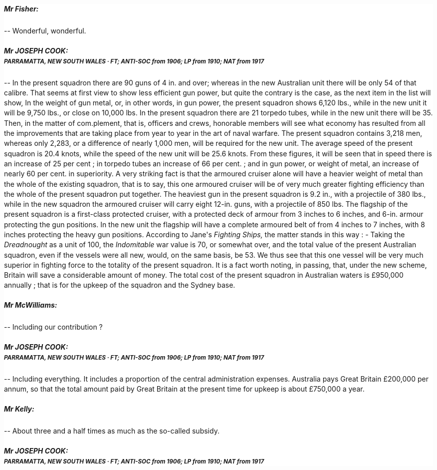 ##### Mr Fisher:

--  Wonderful, wonderful. 

##### Mr JOSEPH COOK:<br><small class="text-muted">PARRAMATTA, NEW SOUTH WALES &middot; FT; ANTI-SOC from 1906; LP from 1910; NAT from 1917</small>

-- In the present squadron there are  90  guns of  4  in. and over; whereas in the new Australian unit there will be only  54  of that calibre. That seems at first view to show less efficient gun power, but quite the contrary is the case, as the next item in the list will show, In the weight of gun metal, or, in other words, in gun power, the present squadron shows  6,120  lbs., while in the new unit it will be  9,750  lbs., or close on  10,000  lbs. In the present squadron there are  21  torpedo tubes, while in the new unit there will be  35.  Then, in the matter of com.plement, that is, officers and crews, honorable members will see what economy has resulted from all the improvements that are taking place from year to year in the art of naval warfare. The present squadron contains  3,218  men, whereas only  2,283,  or a difference of nearly  1,000  men, will be required for the new unit. The average speed of the present squadron is  20.4  knots, while the speed of the new unit will be  25.6  knots. From these figures, it will be seen that in speed there is an increase of  25  per cent ; in torpedo tubes an increase of  66  per cent. ; and in gun power, or weight of metal, an increase of nearly  60  per cent. in superiority. A very striking fact is that the armoured cruiser alone will have a heavier weight of metal than the whole of the existing squadron, that is to say, this one armoured cruiser will be of very much greater fighting efficiency than the whole of the present squadron put together. The heaviest gun in the present squadron is  9.2  in., with a projectile of  380  lbs., while in the new squadron the armoured cruiser will carry eight  12-in.  guns, with a projectile of  850  lbs. The flagship of the present squadron is a first-class protected cruiser, with a protected deck of armour from  3  inches to  6  inches, and  6-in.  armour protecting the gun positions. In the new unit the flagship will have a complete armoured belt of from  4  inches to  7  inches, with  8  inches protecting the heavy gun positions. According to Jane's  *Fighting Ships,*  the matter stands in this way :  - Taking the  *Dreadnought*  as a unit of  100,  the  *Indomitable*  war value is  70,  or somewhat over, and the total value of the present Australian squadron, even if the vessels were all new, would, on the same basis, be  53.  We thus see that this one vessel will be very much superior in fighting force to the totality of the present squadron. It is a fact worth noting, in passing, that, under the new scheme, Britain will save a considerable amount of money. The total cost of the present squadron in Australian waters is  £950,000  annually ; that is for the upkeep of the squadron and the Sydney base. 

##### Mr McWilliams:

--  Including our contribution ? 

##### Mr JOSEPH COOK:<br><small class="text-muted">PARRAMATTA, NEW SOUTH WALES &middot; FT; ANTI-SOC from 1906; LP from 1910; NAT from 1917</small>

-- Including everything. It includes a proportion of the central administration expenses. Australia pays Great Britain  £200,000  per annum, so that the total amount paid by Great Britain at the present time for upkeep is about  £750,000  a year. 

##### Mr Kelly:

--  About three and a half times as much as the so-called subsidy. 

##### Mr JOSEPH COOK:<br><small class="text-muted">PARRAMATTA, NEW SOUTH WALES &middot; FT; ANTI-SOC from 1906; LP from 1910; NAT from 1917</small>
